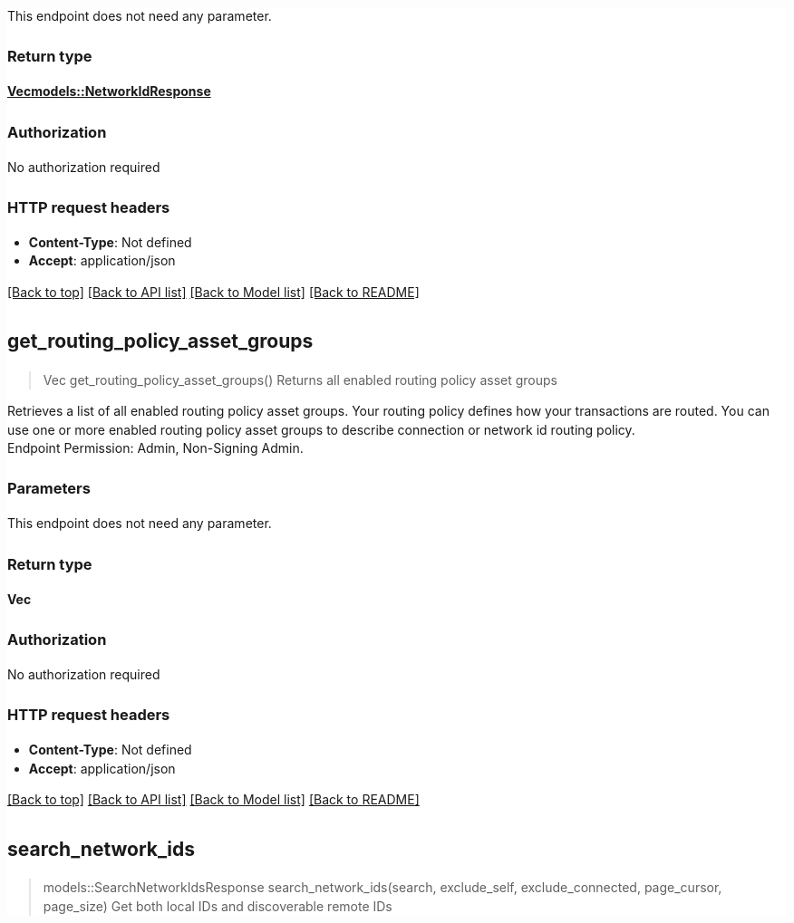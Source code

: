 This endpoint does not need any parameter.

### Return type

[**Vec<models::NetworkIdResponse>**](NetworkIdResponse.md)

### Authorization

No authorization required

### HTTP request headers

- **Content-Type**: Not defined
- **Accept**: application/json

[[Back to top]](#) [[Back to API list]](../README.md#documentation-for-api-endpoints) [[Back to Model list]](../README.md#documentation-for-models) [[Back to README]](../README.md)


## get_routing_policy_asset_groups

> Vec<String> get_routing_policy_asset_groups()
Returns all enabled routing policy asset groups

Retrieves a list of all enabled routing policy asset groups. Your routing policy defines how your transactions are routed. You can use one or more enabled routing policy asset groups to describe connection or network id routing policy. </br>Endpoint Permission: Admin, Non-Signing Admin.

### Parameters

This endpoint does not need any parameter.

### Return type

**Vec<String>**

### Authorization

No authorization required

### HTTP request headers

- **Content-Type**: Not defined
- **Accept**: application/json

[[Back to top]](#) [[Back to API list]](../README.md#documentation-for-api-endpoints) [[Back to Model list]](../README.md#documentation-for-models) [[Back to README]](../README.md)


## search_network_ids

> models::SearchNetworkIdsResponse search_network_ids(search, exclude_self, exclude_connected, page_cursor, page_size)
Get both local IDs and discoverable remote IDs

